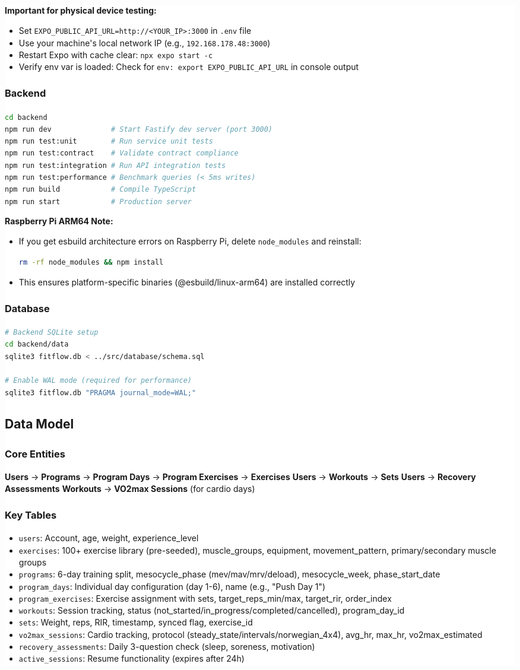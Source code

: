 **Important for physical device testing:**
- Set `EXPO_PUBLIC_API_URL=http://<YOUR_IP>:3000` in `.env` file
- Use your machine's local network IP (e.g., `192.168.178.48:3000`)
- Restart Expo with cache clear: `npx expo start -c`
- Verify env var is loaded: Check for `env: export EXPO_PUBLIC_API_URL` in console output

### Backend

```bash
cd backend
npm run dev              # Start Fastify dev server (port 3000)
npm run test:unit        # Run service unit tests
npm run test:contract    # Validate contract compliance
npm run test:integration # Run API integration tests
npm run test:performance # Benchmark queries (< 5ms writes)
npm run build            # Compile TypeScript
npm run start            # Production server
```

**Raspberry Pi ARM64 Note:**
- If you get esbuild architecture errors on Raspberry Pi, delete `node_modules` and reinstall:
  ```bash
  rm -rf node_modules && npm install
  ```
- This ensures platform-specific binaries (@esbuild/linux-arm64) are installed correctly

### Database

```bash
# Backend SQLite setup
cd backend/data
sqlite3 fitflow.db < ../src/database/schema.sql

# Enable WAL mode (required for performance)
sqlite3 fitflow.db "PRAGMA journal_mode=WAL;"
```

## Data Model

### Core Entities

**Users** → **Programs** → **Program Days** → **Program Exercises** → **Exercises**
**Users** → **Workouts** → **Sets**
**Users** → **Recovery Assessments**
**Workouts** → **VO2max Sessions** (for cardio days)

### Key Tables

- `users`: Account, age, weight, experience_level
- `exercises`: 100+ exercise library (pre-seeded), muscle_groups, equipment, movement_pattern, primary/secondary muscle groups
- `programs`: 6-day training split, mesocycle_phase (mev/mav/mrv/deload), mesocycle_week, phase_start_date
- `program_days`: Individual day configuration (day 1-6), name (e.g., "Push Day 1")
- `program_exercises`: Exercise assignment with sets, target_reps_min/max, target_rir, order_index
- `workouts`: Session tracking, status (not_started/in_progress/completed/cancelled), program_day_id
- `sets`: Weight, reps, RIR, timestamp, synced flag, exercise_id
- `vo2max_sessions`: Cardio tracking, protocol (steady_state/intervals/norwegian_4x4), avg_hr, max_hr, vo2max_estimated
- `recovery_assessments`: Daily 3-question check (sleep, soreness, motivation)
- `active_sessions`: Resume functionality (expires after 24h)
